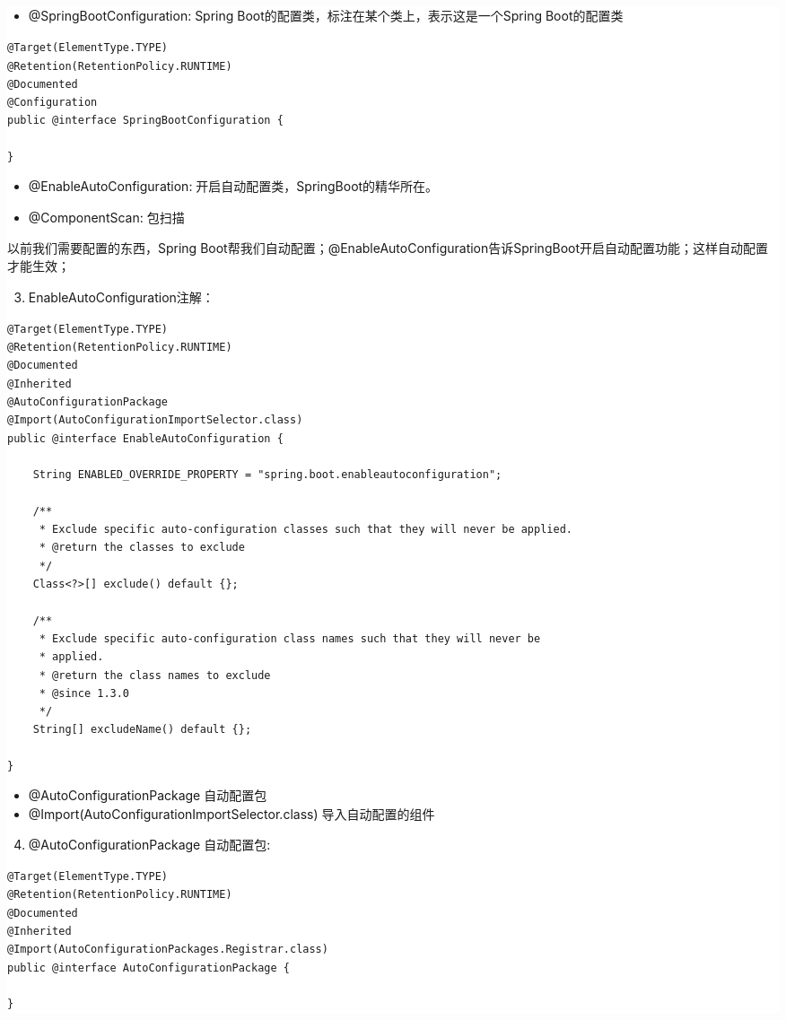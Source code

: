 - @SpringBootConfiguration: Spring Boot的配置类，标注在某个类上，表示这是一个Spring Boot的配置类

```
@Target(ElementType.TYPE)
@Retention(RetentionPolicy.RUNTIME)
@Documented
@Configuration
public @interface SpringBootConfiguration {

}
```

- @EnableAutoConfiguration: 开启自动配置类，SpringBoot的精华所在。

- @ComponentScan: 包扫描

以前我们需要配置的东西，Spring Boot帮我们自动配置；@EnableAutoConfiguration告诉SpringBoot开启自动配置功能；这样自动配置才能生效；

3. EnableAutoConfiguration注解：

```
@Target(ElementType.TYPE)
@Retention(RetentionPolicy.RUNTIME)
@Documented
@Inherited
@AutoConfigurationPackage
@Import(AutoConfigurationImportSelector.class)
public @interface EnableAutoConfiguration {

	String ENABLED_OVERRIDE_PROPERTY = "spring.boot.enableautoconfiguration";

	/**
	 * Exclude specific auto-configuration classes such that they will never be applied.
	 * @return the classes to exclude
	 */
	Class<?>[] exclude() default {};

	/**
	 * Exclude specific auto-configuration class names such that they will never be
	 * applied.
	 * @return the class names to exclude
	 * @since 1.3.0
	 */
	String[] excludeName() default {};

}
```

- @AutoConfigurationPackage 自动配置包
- @Import(AutoConfigurationImportSelector.class) 导入自动配置的组件

4. @AutoConfigurationPackage 自动配置包:

```
@Target(ElementType.TYPE)
@Retention(RetentionPolicy.RUNTIME)
@Documented
@Inherited
@Import(AutoConfigurationPackages.Registrar.class)
public @interface AutoConfigurationPackage {

}
```
